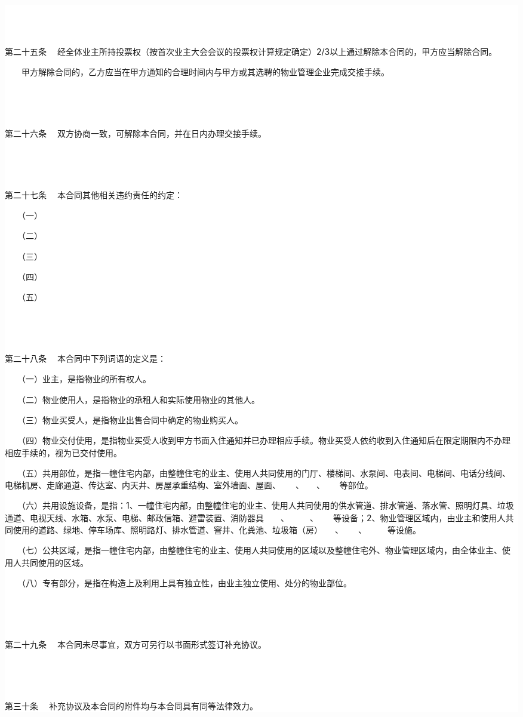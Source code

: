 　　

　　

第二十五条
　经全体业主所持投票权（按首次业主大会会议的投票权计算规定确定）2/3以上通过解除本合同的，甲方应当解除合同。

　　甲方解除合同的，乙方应当在甲方通知的合理时间内与甲方或其选聘的物业管理企业完成交接手续。

　　

　　

第二十六条
　双方协商一致，可解除本合同，并在日内办理交接手续。

　　

　　

第二十七条
　本合同其他相关违约责任的约定：

　　（一）

　　（二）

　　（三）

　　（四）

　　（五）

　　

　　

第二十八条
　本合同中下列词语的定义是：

　　（一）业主，是指物业的所有权人。

　　（二）物业使用人，是指物业的承租人和实际使用物业的其他人。

　　（三）物业买受人，是指物业出售合同中确定的物业购买人。

　　（四）物业交付使用，是指物业买受人收到甲方书面入住通知并已办理相应手续。物业买受人依约收到入住通知后在限定期限内不办理相应手续的，视为已交付使用。

　　（五）共用部位，是指一幢住宅内部，由整幢住宅的业主、使用人共同使用的门厅、楼梯间、水泵间、电表间、电梯间、电话分线间、电梯机房、走廊通道、传达室、内天井、房屋承重结构、室外墙面、屋面、　　 、　　、　　 等部位。

　　（六）共用设施设备，是指：1、一幢住宅内部，由整幢住宅的业主、使用人共同使用的供水管道、排水管道、落水管、照明灯具、垃圾通道、电视天线、水箱、水泵、电梯、邮政信箱、避雷装置、消防器具　　、　　　、　　 等设备；2、物业管理区域内，由业主和使用人共同使用的道路、绿地、停车场库、照明路灯、排水管道、窨井、化粪池、垃圾箱（房）　　、　　 、　　　等设施。

　　（七）公共区域，是指一幢住宅内部，由整幢住宅的业主、使用人共同使用的区域以及整幢住宅外、物业管理区域内，由全体业主、使用人共同使用的区域。

　　（八）专有部分，是指在构造上及利用上具有独立性，由业主独立使用、处分的物业部位。

　　

　　

第二十九条
　本合同未尽事宜，双方可另行以书面形式签订补充协议。

　　

　　

第三十条
　补充协议及本合同的附件均与本合同具有同等法律效力。
